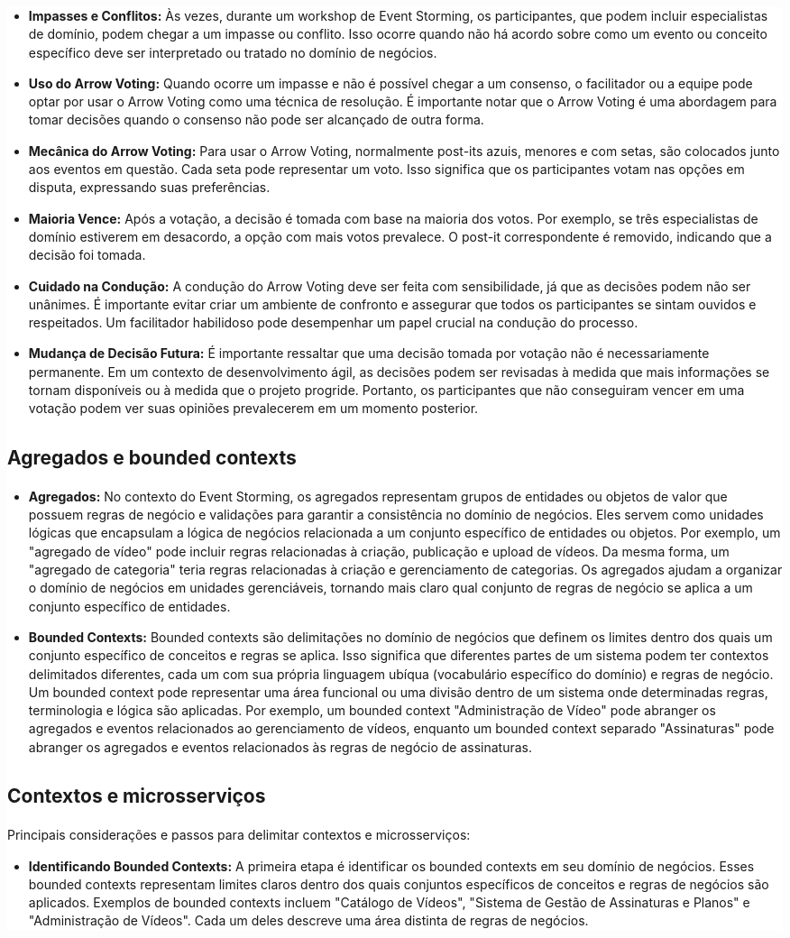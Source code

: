 - **Impasses e Conflitos:** Às vezes, durante um workshop de Event Storming, os participantes, que podem incluir especialistas de domínio, podem chegar a um impasse ou conflito. Isso ocorre quando não há acordo sobre como um evento ou conceito específico deve ser interpretado ou tratado no domínio de negócios.

- **Uso do Arrow Voting:** Quando ocorre um impasse e não é possível chegar a um consenso, o facilitador ou a equipe pode optar por usar o Arrow Voting como uma técnica de resolução. É importante notar que o Arrow Voting é uma abordagem para tomar decisões quando o consenso não pode ser alcançado de outra forma.

- **Mecânica do Arrow Voting:** Para usar o Arrow Voting, normalmente post-its azuis, menores e com setas, são colocados junto aos eventos em questão. Cada seta pode representar um voto. Isso significa que os participantes votam nas opções em disputa, expressando suas preferências.

- **Maioria Vence:** Após a votação, a decisão é tomada com base na maioria dos votos. Por exemplo, se três especialistas de domínio estiverem em desacordo, a opção com mais votos prevalece. O post-it correspondente é removido, indicando que a decisão foi tomada.

- **Cuidado na Condução:** A condução do Arrow Voting deve ser feita com sensibilidade, já que as decisões podem não ser unânimes. É importante evitar criar um ambiente de confronto e assegurar que todos os participantes se sintam ouvidos e respeitados. Um facilitador habilidoso pode desempenhar um papel crucial na condução do processo.

- **Mudança de Decisão Futura:** É importante ressaltar que uma decisão tomada por votação não é necessariamente permanente. Em um contexto de desenvolvimento ágil, as decisões podem ser revisadas à medida que mais informações se tornam disponíveis ou à medida que o projeto progride. Portanto, os participantes que não conseguiram vencer em uma votação podem ver suas opiniões prevalecerem em um momento posterior.

## Agregados e bounded contexts

- **Agregados:** No contexto do Event Storming, os agregados representam grupos de entidades ou objetos de valor que possuem regras de negócio e validações para garantir a consistência no domínio de negócios. Eles servem como unidades lógicas que encapsulam a lógica de negócios relacionada a um conjunto específico de entidades ou objetos. Por exemplo, um "agregado de vídeo" pode incluir regras relacionadas à criação, publicação e upload de vídeos. Da mesma forma, um "agregado de categoria" teria regras relacionadas à criação e gerenciamento de categorias. Os agregados ajudam a organizar o domínio de negócios em unidades gerenciáveis, tornando mais claro qual conjunto de regras de negócio se aplica a um conjunto específico de entidades.

- **Bounded Contexts:** Bounded contexts são delimitações no domínio de negócios que definem os limites dentro dos quais um conjunto específico de conceitos e regras se aplica. Isso significa que diferentes partes de um sistema podem ter contextos delimitados diferentes, cada um com sua própria linguagem ubíqua (vocabulário específico do domínio) e regras de negócio. Um bounded context pode representar uma área funcional ou uma divisão dentro de um sistema onde determinadas regras, terminologia e lógica são aplicadas. Por exemplo, um bounded context "Administração de Vídeo" pode abranger os agregados e eventos relacionados ao gerenciamento de vídeos, enquanto um bounded context separado "Assinaturas" pode abranger os agregados e eventos relacionados às regras de negócio de assinaturas.

## Contextos e microsserviços

Principais considerações e passos para delimitar contextos e microsserviços:

- **Identificando Bounded Contexts:** A primeira etapa é identificar os bounded contexts em seu domínio de negócios. Esses bounded contexts representam limites claros dentro dos quais conjuntos específicos de conceitos e regras de negócios são aplicados. Exemplos de bounded contexts incluem "Catálogo de Vídeos", "Sistema de Gestão de Assinaturas e Planos" e "Administração de Vídeos". Cada um deles descreve uma área distinta de regras de negócios.
